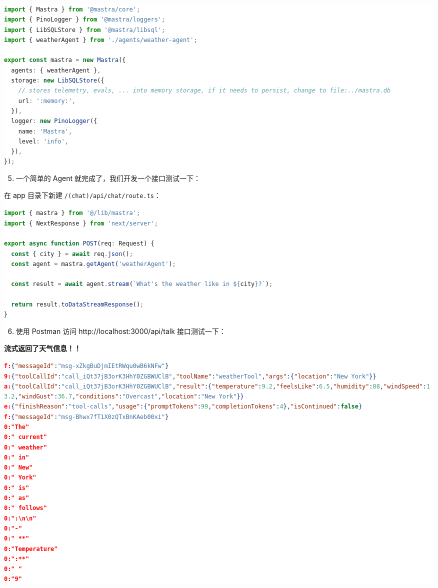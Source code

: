 ```ts
import { Mastra } from '@mastra/core';
import { PinoLogger } from '@mastra/loggers';
import { LibSQLStore } from '@mastra/libsql';
import { weatherAgent } from './agents/weather-agent';
 
export const mastra = new Mastra({
  agents: { weatherAgent },
  storage: new LibSQLStore({
    // stores telemetry, evals, ... into memory storage, if it needs to persist, change to file:../mastra.db
    url: ':memory:',
  }),
  logger: new PinoLogger({
    name: 'Mastra',
    level: 'info',
  }),
});
```

5. 一个简单的 Agent 就完成了，我们开发一个接口测试一下：

在 app 目录下新建 `/(chat)/api/chat/route.ts`：

```ts
import { mastra } from '@/lib/mastra';
import { NextResponse } from 'next/server';
 
export async function POST(req: Request) {
  const { city } = await req.json();
  const agent = mastra.getAgent('weatherAgent');
 
  const result = await agent.stream(`What's the weather like in ${city}?`);
 
  return result.toDataStreamResponse();
}
```

6. 使用 Postman 访问 http://localhost:3000/api/talk 接口测试一下：

**流式返回了天气信息！！**

```json
f:{"messageId":"msg-xZkgBuDjmIEtRWqu0wB6kNFw"}
9:{"toolCallId":"call_iQt37jB3orK3HhY0ZGBWUClB","toolName":"weatherTool","args":{"location":"New York"}}
a:{"toolCallId":"call_iQt37jB3orK3HhY0ZGBWUClB","result":{"temperature":9.2,"feelsLike":6.5,"humidity":88,"windSpeed":13.2,"windGust":36.7,"conditions":"Overcast","location":"New York"}}
e:{"finishReason":"tool-calls","usage":{"promptTokens":99,"completionTokens":4},"isContinued":false}
f:{"messageId":"msg-Bhwx7fT1X0zQTxBnKAeb00xi"}
0:"The"
0:" current"
0:" weather"
0:" in"
0:" New"
0:" York"
0:" is"
0:" as"
0:" follows"
0:":\n\n"
0:"-"
0:" **"
0:"Temperature"
0:":**"
0:" "
0:"9"
```